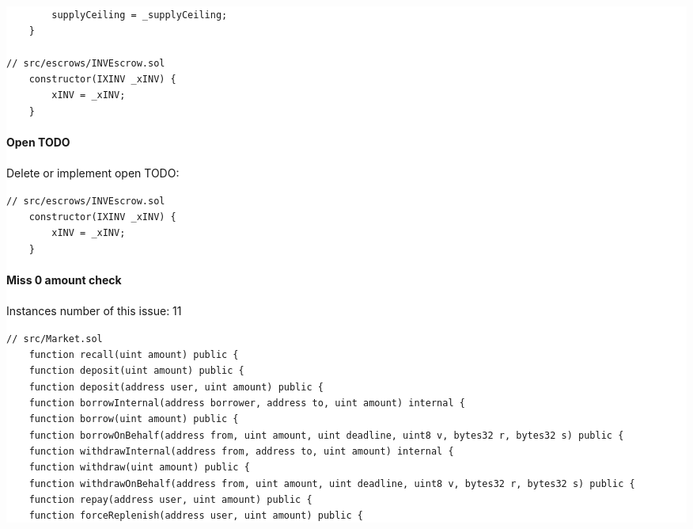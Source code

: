 ```solidity
        supplyCeiling = _supplyCeiling;
    }

// src/escrows/INVEscrow.sol
    constructor(IXINV _xINV) {
        xINV = _xINV; 
    }
``` 


#### Open TODO

Delete or implement open TODO:
```solidity
// src/escrows/INVEscrow.sol
    constructor(IXINV _xINV) {
        xINV = _xINV; 
    }
```

#### Miss 0 amount check

Instances number of this issue: 11
```solidity
// src/Market.sol
    function recall(uint amount) public {
    function deposit(uint amount) public {
    function deposit(address user, uint amount) public {
    function borrowInternal(address borrower, address to, uint amount) internal {
    function borrow(uint amount) public {
    function borrowOnBehalf(address from, uint amount, uint deadline, uint8 v, bytes32 r, bytes32 s) public {
    function withdrawInternal(address from, address to, uint amount) internal {
    function withdraw(uint amount) public {
    function withdrawOnBehalf(address from, uint amount, uint deadline, uint8 v, bytes32 r, bytes32 s) public {
    function repay(address user, uint amount) public {
    function forceReplenish(address user, uint amount) public {
```
